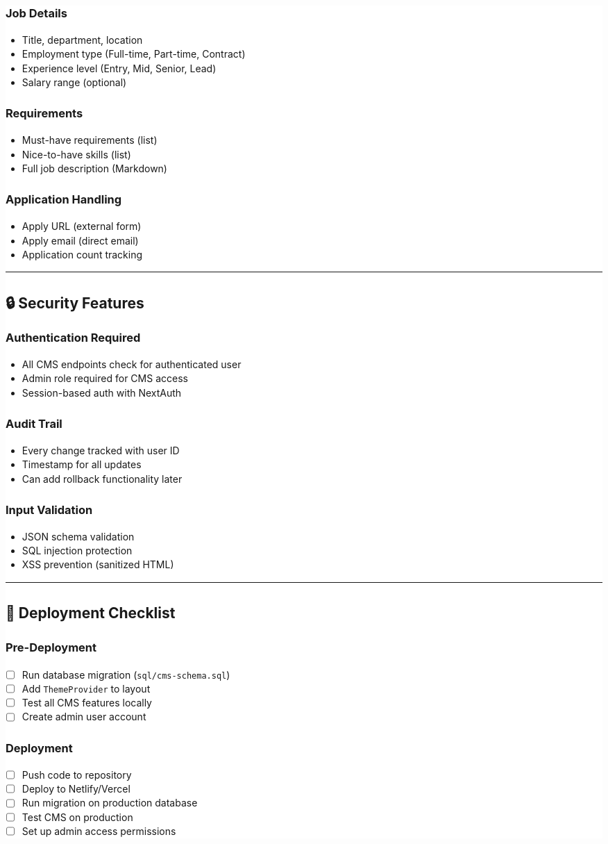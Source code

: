 ### Job Details
- Title, department, location
- Employment type (Full-time, Part-time, Contract)
- Experience level (Entry, Mid, Senior, Lead)
- Salary range (optional)

### Requirements
- Must-have requirements (list)
- Nice-to-have skills (list)
- Full job description (Markdown)

### Application Handling
- Apply URL (external form)
- Apply email (direct email)
- Application count tracking

---

## 🔒 Security Features

### Authentication Required
- All CMS endpoints check for authenticated user
- Admin role required for CMS access
- Session-based auth with NextAuth

### Audit Trail
- Every change tracked with user ID
- Timestamp for all updates
- Can add rollback functionality later

### Input Validation
- JSON schema validation
- SQL injection protection
- XSS prevention (sanitized HTML)

---

## 🚀 Deployment Checklist

### Pre-Deployment
- [ ] Run database migration (`sql/cms-schema.sql`)
- [ ] Add `ThemeProvider` to layout
- [ ] Test all CMS features locally
- [ ] Create admin user account

### Deployment
- [ ] Push code to repository
- [ ] Deploy to Netlify/Vercel
- [ ] Run migration on production database
- [ ] Test CMS on production
- [ ] Set up admin access permissions
